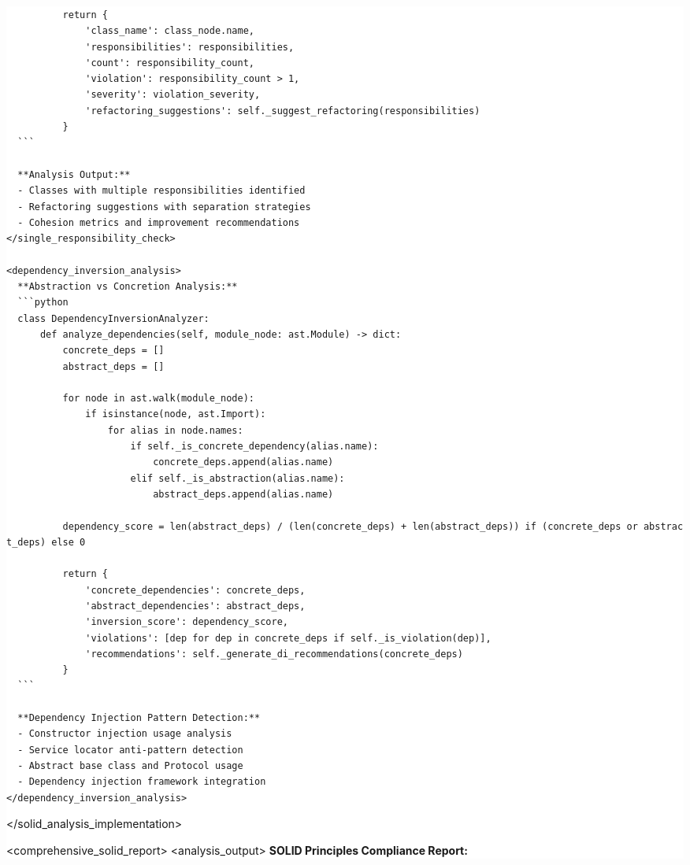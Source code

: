               return {
                  'class_name': class_node.name,
                  'responsibilities': responsibilities,
                  'count': responsibility_count,
                  'violation': responsibility_count > 1,
                  'severity': violation_severity,
                  'refactoring_suggestions': self._suggest_refactoring(responsibilities)
              }
      ```
      
      **Analysis Output:**
      - Classes with multiple responsibilities identified
      - Refactoring suggestions with separation strategies
      - Cohesion metrics and improvement recommendations
    </single_responsibility_check>

    <dependency_inversion_analysis>
      **Abstraction vs Concretion Analysis:**
      ```python
      class DependencyInversionAnalyzer:
          def analyze_dependencies(self, module_node: ast.Module) -> dict:
              concrete_deps = []
              abstract_deps = []
              
              for node in ast.walk(module_node):
                  if isinstance(node, ast.Import):
                      for alias in node.names:
                          if self._is_concrete_dependency(alias.name):
                              concrete_deps.append(alias.name)
                          elif self._is_abstraction(alias.name):
                              abstract_deps.append(alias.name)
              
              dependency_score = len(abstract_deps) / (len(concrete_deps) + len(abstract_deps)) if (concrete_deps or abstract_deps) else 0
              
              return {
                  'concrete_dependencies': concrete_deps,
                  'abstract_dependencies': abstract_deps,
                  'inversion_score': dependency_score,
                  'violations': [dep for dep in concrete_deps if self._is_violation(dep)],
                  'recommendations': self._generate_di_recommendations(concrete_deps)
              }
      ```
      
      **Dependency Injection Pattern Detection:**
      - Constructor injection usage analysis
      - Service locator anti-pattern detection
      - Abstract base class and Protocol usage
      - Dependency injection framework integration
    </dependency_inversion_analysis>
  </solid_analysis_implementation>

  <comprehensive_solid_report>
    <analysis_output>
      **SOLID Principles Compliance Report:**
      